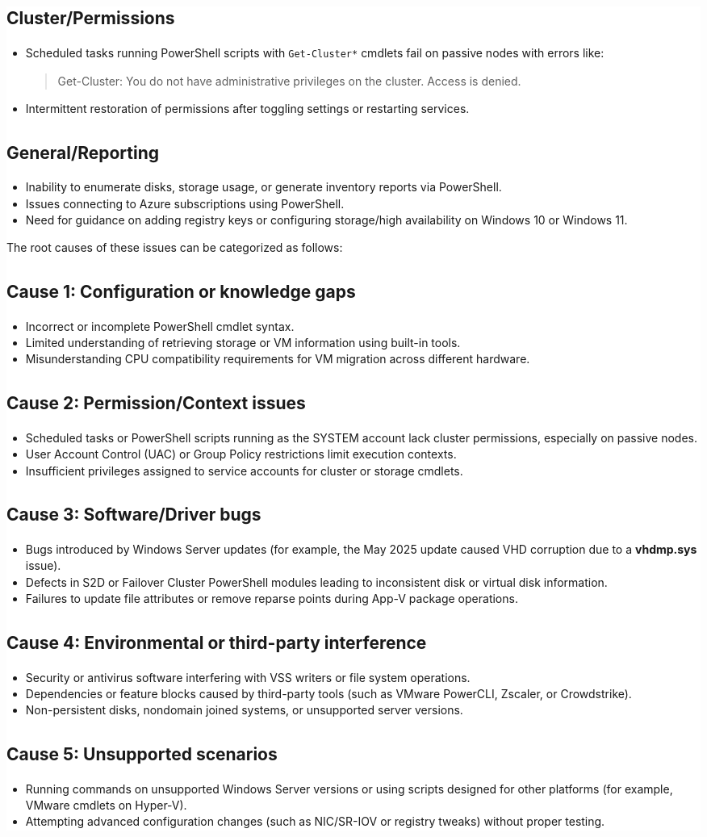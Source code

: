 ## Cluster/Permissions

- Scheduled tasks running PowerShell scripts with `Get-Cluster*` cmdlets fail on passive nodes with errors like:

  > Get-Cluster: You do not have administrative privileges on the cluster. Access is denied.
- Intermittent restoration of permissions after toggling settings or restarting services.

## General/Reporting

- Inability to enumerate disks, storage usage, or generate inventory reports via PowerShell.
- Issues connecting to Azure subscriptions using PowerShell.
- Need for guidance on adding registry keys or configuring storage/high availability on Windows 10 or Windows 11.

The root causes of these issues can be categorized as follows:

## Cause 1: Configuration or knowledge gaps

- Incorrect or incomplete PowerShell cmdlet syntax.
- Limited understanding of retrieving storage or VM information using built-in tools.
- Misunderstanding CPU compatibility requirements for VM migration across different hardware.

## Cause 2: Permission/Context issues

- Scheduled tasks or PowerShell scripts running as the SYSTEM account lack cluster permissions, especially on passive nodes.
- User Account Control (UAC) or Group Policy restrictions limit execution contexts.
- Insufficient privileges assigned to service accounts for cluster or storage cmdlets.

## Cause 3: Software/Driver bugs

- Bugs introduced by Windows Server updates (for example, the May 2025 update caused VHD corruption due to a **vhdmp.sys** issue).
- Defects in S2D or Failover Cluster PowerShell modules leading to inconsistent disk or virtual disk information.
- Failures to update file attributes or remove reparse points during App-V package operations.

## Cause 4: Environmental or third-party interference

- Security or antivirus software interfering with VSS writers or file system operations.
- Dependencies or feature blocks caused by third-party tools (such as VMware PowerCLI, Zscaler, or Crowdstrike).
- Non-persistent disks, nondomain joined systems, or unsupported server versions.

## Cause 5: Unsupported scenarios

- Running commands on unsupported Windows Server versions or using scripts designed for other platforms (for example, VMware cmdlets on Hyper-V).
- Attempting advanced configuration changes (such as NIC/SR-IOV or registry tweaks) without proper testing.
